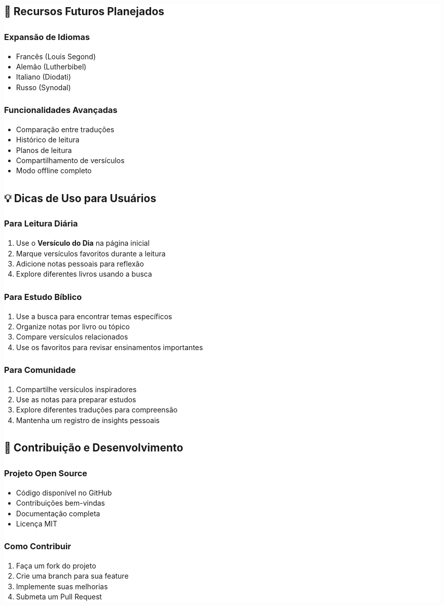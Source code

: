 ## 🚀 Recursos Futuros Planejados

### **Expansão de Idiomas**
- Francês (Louis Segond)
- Alemão (Lutherbibel)
- Italiano (Diodati)
- Russo (Synodal)

### **Funcionalidades Avançadas**
- Comparação entre traduções
- Histórico de leitura
- Planos de leitura
- Compartilhamento de versículos
- Modo offline completo

## 💡 Dicas de Uso para Usuários

### **Para Leitura Diária**
1. Use o **Versículo do Dia** na página inicial
2. Marque versículos favoritos durante a leitura
3. Adicione notas pessoais para reflexão
4. Explore diferentes livros usando a busca

### **Para Estudo Bíblico**
1. Use a busca para encontrar temas específicos
2. Organize notas por livro ou tópico
3. Compare versículos relacionados
4. Use os favoritos para revisar ensinamentos importantes

### **Para Comunidade**
1. Compartilhe versículos inspiradores
2. Use as notas para preparar estudos
3. Explore diferentes traduções para compreensão
4. Mantenha um registro de insights pessoais

## 🤝 Contribuição e Desenvolvimento

### **Projeto Open Source**
- Código disponível no GitHub
- Contribuições bem-vindas
- Documentação completa
- Licença MIT

### **Como Contribuir**
1. Faça um fork do projeto
2. Crie uma branch para sua feature
3. Implemente suas melhorias
4. Submeta um Pull Request
